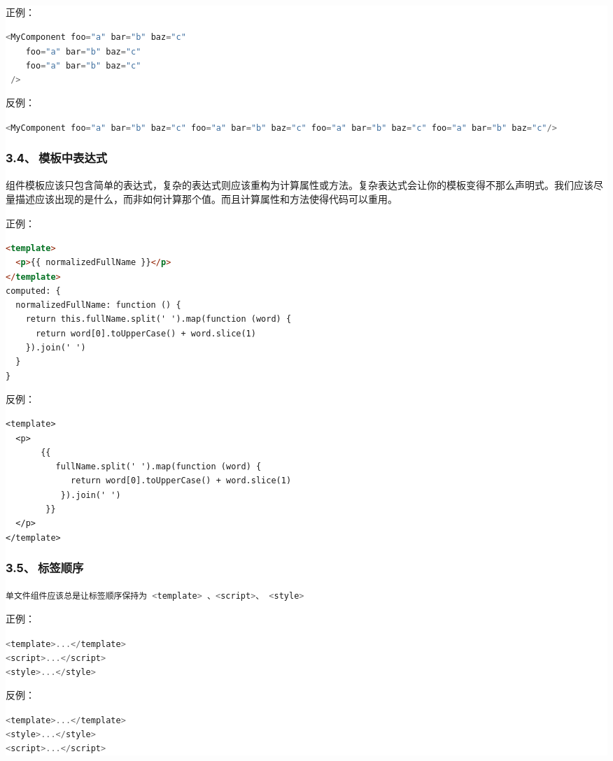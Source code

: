 正例：
```js
<MyComponent foo="a" bar="b" baz="c"
    foo="a" bar="b" baz="c"
    foo="a" bar="b" baz="c"
 />
 ```
反例：
```js
<MyComponent foo="a" bar="b" baz="c" foo="a" bar="b" baz="c" foo="a" bar="b" baz="c" foo="a" bar="b" baz="c"/>
```
### 3.4、 模板中表达式
组件模板应该只包含简单的表达式，复杂的表达式则应该重构为计算属性或方法。复杂表达式会让你的模板变得不那么声明式。我们应该尽量描述应该出现的是什么，而非如何计算那个值。而且计算属性和方法使得代码可以重用。

正例：
```html
<template>
  <p>{{ normalizedFullName }}</p>
</template>
computed: {
  normalizedFullName: function () {
​    return this.fullName.split(' ').map(function (word) {
​      return word[0].toUpperCase() + word.slice(1)
​    }).join(' ')
  }
}
```
反例：
```vue
<template>
  <p>
       {{
          fullName.split(' ').map(function (word) {
​             return word[0].toUpperCase() + word.slice(1)
           }).join(' ')
        }}
  </p>
</template>
```
### 3.5、 标签顺序
```js
单文件组件应该总是让标签顺序保持为 <template> 、<script>、 <style>
```
正例：
```js
<template>...</template>
<script>...</script>
<style>...</style>
```
反例：
```js
<template>...</template>
<style>...</style>
<script>...</script>
```
